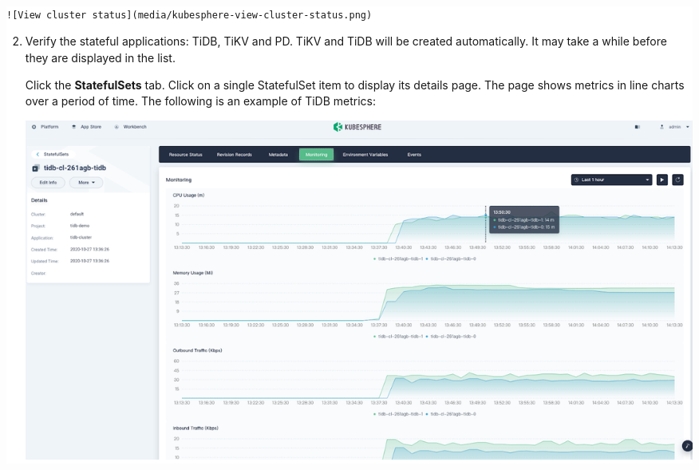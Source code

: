     ![View cluster status](media/kubesphere-view-cluster-status.png)

2. Verify the stateful applications: TiDB, TiKV and PD. TiKV and TiDB will be created automatically. It may take a while before they are displayed in the list.

    Click the **StatefulSets** tab. Click on a single StatefulSet item to display its details page. The page shows metrics in line charts over a period of time. The following is an example of TiDB metrics:

    ![View statefulsets](media/kubesphere-statefulsets.png)
